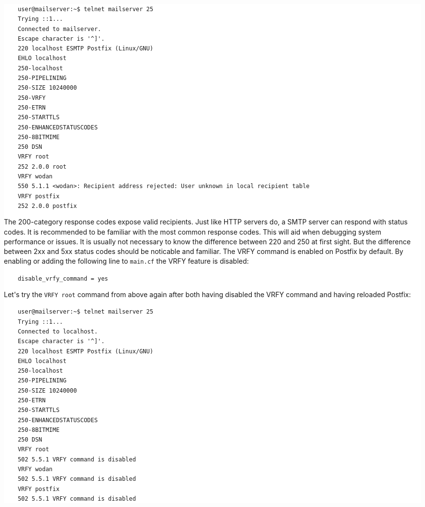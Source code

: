         user@mailserver:~$ telnet mailserver 25
        Trying ::1...
        Connected to mailserver.
        Escape character is '^]'.
        220 localhost ESMTP Postfix (Linux/GNU)
        EHLO localhost
        250-localhost
        250-PIPELINING
        250-SIZE 10240000
        250-VRFY
        250-ETRN
        250-STARTTLS
        250-ENHANCEDSTATUSCODES
        250-8BITMIME
        250 DSN
        VRFY root
        252 2.0.0 root
        VRFY wodan
        550 5.1.1 <wodan>: Recipient address rejected: User unknown in local recipient table
        VRFY postfix
        252 2.0.0 postfix
                    

The 200-category response codes expose valid recipients. Just like HTTP
servers do, a SMTP server can respond with status codes. It is
recommended to be familiar with the most common response codes. This
will aid when debugging system performance or issues. It is usually not
necessary to know the difference between 220 and 250 at first sight. But
the difference between 2xx and 5xx status codes should be noticable and
familiar. The VRFY command is enabled on Postfix by default. By enabling
or adding the following line to `main.cf` the VRFY feature is disabled:

        disable_vrfy_command = yes
                    

Let's try the `VRFY root` command from above again after both having
disabled the VRFY command and having reloaded Postfix:

        user@mailserver:~$ telnet mailserver 25
        Trying ::1...
        Connected to localhost.
        Escape character is '^]'.
        220 localhost ESMTP Postfix (Linux/GNU)
        EHLO localhost
        250-localhost
        250-PIPELINING
        250-SIZE 10240000
        250-ETRN
        250-STARTTLS
        250-ENHANCEDSTATUSCODES
        250-8BITMIME
        250 DSN
        VRFY root
        502 5.5.1 VRFY command is disabled
        VRFY wodan
        502 5.5.1 VRFY command is disabled
        VRFY postfix
        502 5.5.1 VRFY command is disabled
                    